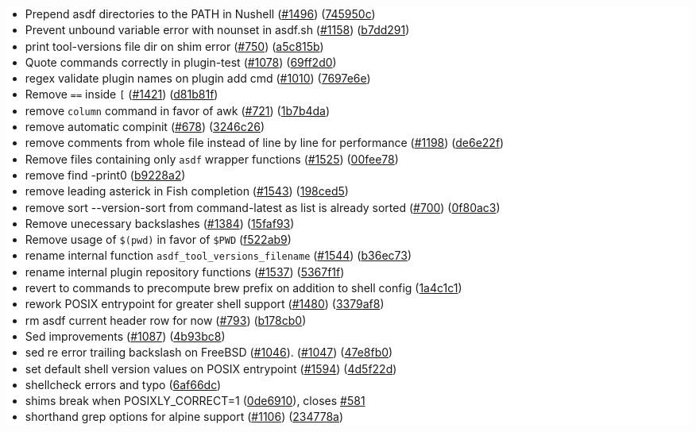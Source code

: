 * Prepend asdf directories to the PATH in Nushell ([#1496](https://github.com/reneploetz/asdf/issues/1496)) ([745950c](https://github.com/reneploetz/asdf/commit/745950c3589c4047a5b94b34bc9cf06dff5dc3c7))
* Prevent unbound variable error with nounset in asdf.sh ([#1158](https://github.com/reneploetz/asdf/issues/1158)) ([b7dd291](https://github.com/reneploetz/asdf/commit/b7dd291c983af321af20550fa89bf1cfbc888aec))
* print tool-versions file dir on shim error ([#750](https://github.com/reneploetz/asdf/issues/750)) ([a5c815b](https://github.com/reneploetz/asdf/commit/a5c815b6d47c47f416006bad2de4b6955af65490))
* Quote commands correctly in plugin-test ([#1078](https://github.com/reneploetz/asdf/issues/1078)) ([69ff2d0](https://github.com/reneploetz/asdf/commit/69ff2d0c9a4fd273c9dac151345f60f7b146e569))
* regex validate plugin names on plugin add cmd ([#1010](https://github.com/reneploetz/asdf/issues/1010)) ([7697e6e](https://github.com/reneploetz/asdf/commit/7697e6e344809ab4603d0764fb8a969c2bbaf3b6))
* Remove `==` inside `[` ([#1421](https://github.com/reneploetz/asdf/issues/1421)) ([d81b81f](https://github.com/reneploetz/asdf/commit/d81b81f9de2dc5961624464df04cef7cafae588c))
* remove `column` command in favor of awk ([#721](https://github.com/reneploetz/asdf/issues/721)) ([1b7b4da](https://github.com/reneploetz/asdf/commit/1b7b4da0a6ac7e878acd556aa47bc71a4d49d4fc))
* remove automatic compinit ([#678](https://github.com/reneploetz/asdf/issues/678)) ([3246c26](https://github.com/reneploetz/asdf/commit/3246c26d52f0d0368110ac96f82d60301b8f6bc8))
* remove comments from whole file instead of line by line for performance ([#1198](https://github.com/reneploetz/asdf/issues/1198)) ([de6e22f](https://github.com/reneploetz/asdf/commit/de6e22f909946f7d17047f4aeab41e581546b674))
* Remove files containing only `asdf` wrapper functions ([#1525](https://github.com/reneploetz/asdf/issues/1525)) ([00fee78](https://github.com/reneploetz/asdf/commit/00fee78423de0e399f5705bb483e599e39b707c9))
* remove find -print0 ([b9228a2](https://github.com/reneploetz/asdf/commit/b9228a26de6a0337a7b59fb5252323d368a72a92))
* remove leading asterick in Fish completion ([#1543](https://github.com/reneploetz/asdf/issues/1543)) ([198ced5](https://github.com/reneploetz/asdf/commit/198ced50327b20b136cb6ec165610d37334a2962))
* remove sort --version-sort from command-latest as list is already sorted ([#700](https://github.com/reneploetz/asdf/issues/700)) ([0f80ac3](https://github.com/reneploetz/asdf/commit/0f80ac356730a3a04a378b39a6d964d5938832b6))
* Remove unecessary backslashes ([#1384](https://github.com/reneploetz/asdf/issues/1384)) ([15faf93](https://github.com/reneploetz/asdf/commit/15faf93a0d3615834e550ea1562fb6b8cee5a205))
* Remove usage of `$(pwd)` in favor of `$PWD` ([f522ab9](https://github.com/reneploetz/asdf/commit/f522ab98797345d767b239041246dfb4b740423e))
* rename internal function `asdf_tool_versions_filename` ([#1544](https://github.com/reneploetz/asdf/issues/1544)) ([b36ec73](https://github.com/reneploetz/asdf/commit/b36ec7338654abc3773314147540dfa8297b48b8))
* rename internal plugin repository functions ([#1537](https://github.com/reneploetz/asdf/issues/1537)) ([5367f1f](https://github.com/reneploetz/asdf/commit/5367f1f09079070c7b47551dc453c686991564a0))
* revert to commands to precompute brew prefix on addition to shell config ([1a4c1c1](https://github.com/reneploetz/asdf/commit/1a4c1c15b8505cfe193953db54419cd8406671a1))
* rework POSIX entrypoint for greater shell support ([#1480](https://github.com/reneploetz/asdf/issues/1480)) ([3379af8](https://github.com/reneploetz/asdf/commit/3379af845ed2e281703bc0e9e4f388a7845edc2a))
* rm asdf current header row for now ([#793](https://github.com/reneploetz/asdf/issues/793)) ([b178cb0](https://github.com/reneploetz/asdf/commit/b178cb07a7e9e446bea9e2e3e9090dde52994141))
* Sed improvements ([#1087](https://github.com/reneploetz/asdf/issues/1087)) ([4b93bc8](https://github.com/reneploetz/asdf/commit/4b93bc81aa982b72621cd09e71eeea71ee009185))
* sed re error trailing backslash on FreeBSD ([#1046](https://github.com/reneploetz/asdf/issues/1046)). ([#1047](https://github.com/reneploetz/asdf/issues/1047)) ([47e8fb0](https://github.com/reneploetz/asdf/commit/47e8fb051b3577d251376976d5767c520f3524fc))
* set default shell version values on POSIX entrypoint ([#1594](https://github.com/reneploetz/asdf/issues/1594)) ([4d5f22d](https://github.com/reneploetz/asdf/commit/4d5f22ddb89ce53e24b1ab1cbefce3be95238a19))
* shellcheck errors and typo ([6af66dc](https://github.com/reneploetz/asdf/commit/6af66dc88cc079de560f08f53734709b22d212ba))
* shims break when POSIXLY_CORRECT=1 ([0de6910](https://github.com/reneploetz/asdf/commit/0de6910d1f99c9576f8c2e5a916644fed99cddb5)), closes [#581](https://github.com/reneploetz/asdf/issues/581)
* shorthand grep options for alpine support ([#1106](https://github.com/reneploetz/asdf/issues/1106)) ([234778a](https://github.com/reneploetz/asdf/commit/234778a397f19c398d2f76a0321fef3273c9a086))